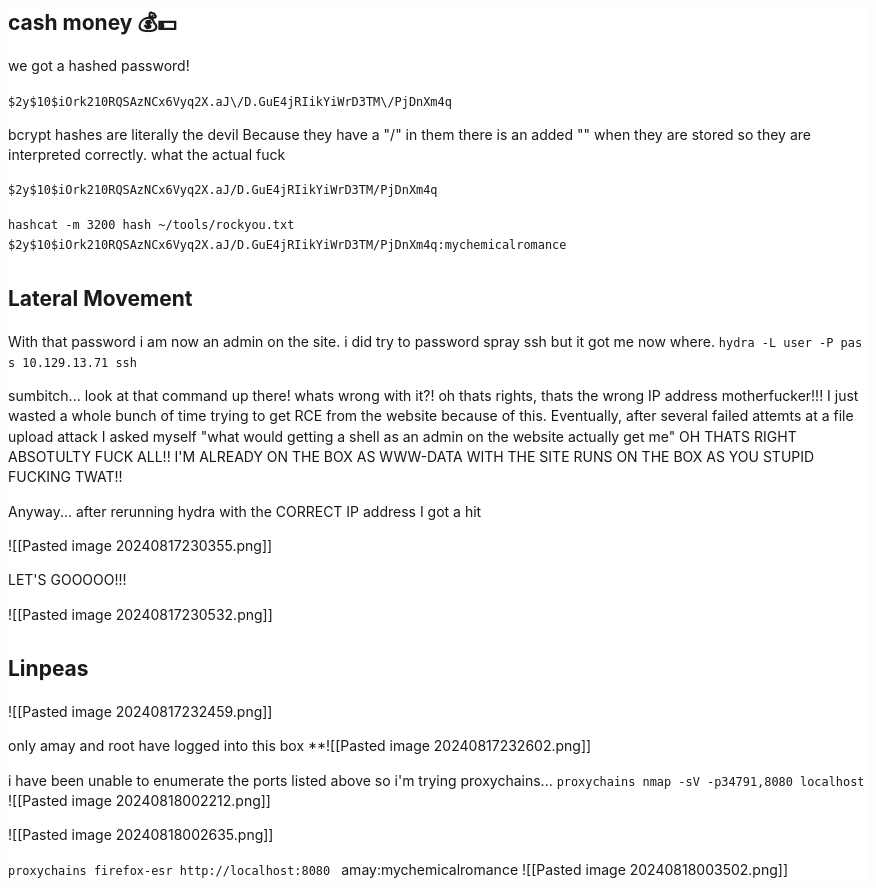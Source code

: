 ## cash money 💰💵
we got a hashed password!
```
$2y$10$iOrk210RQSAzNCx6Vyq2X.aJ\/D.GuE4jRIikYiWrD3TM\/PjDnXm4q
```

bcrypt hashes are literally the devil
 Because they have a "/" in them there is an added "\" when they are stored so they are interpreted correctly. what the actual fuck
```
$2y$10$iOrk210RQSAzNCx6Vyq2X.aJ/D.GuE4jRIikYiWrD3TM/PjDnXm4q
```

```
hashcat -m 3200 hash ~/tools/rockyou.txt
$2y$10$iOrk210RQSAzNCx6Vyq2X.aJ/D.GuE4jRIikYiWrD3TM/PjDnXm4q:mychemicalromance
```

## Lateral Movement
With that password i am now an admin on the site. i did try to password spray ssh but it got me now where. 
`hydra -L user -P pass 10.129.13.71 ssh `

sumbitch... look at that command up there! whats wrong with it?! oh thats rights, thats the wrong IP address motherfucker!!! I just wasted a whole bunch of time trying to get RCE from the website because of this. Eventually, after several failed attemts at a file upload attack I asked myself "what would getting a shell as an admin on the website actually get me" OH THATS RIGHT ABSOTULTY FUCK ALL!! I'M ALREADY ON THE BOX AS WWW-DATA WITH THE SITE RUNS ON THE BOX AS YOU STUPID FUCKING TWAT!!

Anyway... after rerunning hydra with the CORRECT IP address I got a hit

![[Pasted image 20240817230355.png]]

LET'S GOOOOO!!!

![[Pasted image 20240817230532.png]]

## Linpeas
![[Pasted image 20240817232459.png]]

only amay and root have logged into this box
**![[Pasted image 20240817232602.png]]

i have been unable to enumerate the ports listed above so i'm trying proxychains...
`proxychains nmap -sV -p34791,8080 localhost`
![[Pasted image 20240818002212.png]]

![[Pasted image 20240818002635.png]]

`proxychains firefox-esr http://localhost:8080 `
 amay:mychemicalromance
![[Pasted image 20240818003502.png]]
